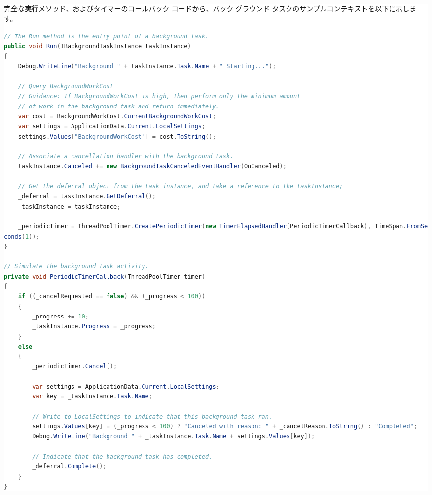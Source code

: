 完全な**実行**メソッド、およびタイマーのコールバック コードから、[バック グラウンド タスクのサンプル](https://go.microsoft.com/fwlink/p/?LinkId=618666)コンテキストを以下に示します。

```csharp
// The Run method is the entry point of a background task.
public void Run(IBackgroundTaskInstance taskInstance)
{
    Debug.WriteLine("Background " + taskInstance.Task.Name + " Starting...");

    // Query BackgroundWorkCost
    // Guidance: If BackgroundWorkCost is high, then perform only the minimum amount
    // of work in the background task and return immediately.
    var cost = BackgroundWorkCost.CurrentBackgroundWorkCost;
    var settings = ApplicationData.Current.LocalSettings;
    settings.Values["BackgroundWorkCost"] = cost.ToString();

    // Associate a cancellation handler with the background task.
    taskInstance.Canceled += new BackgroundTaskCanceledEventHandler(OnCanceled);

    // Get the deferral object from the task instance, and take a reference to the taskInstance;
    _deferral = taskInstance.GetDeferral();
    _taskInstance = taskInstance;

    _periodicTimer = ThreadPoolTimer.CreatePeriodicTimer(new TimerElapsedHandler(PeriodicTimerCallback), TimeSpan.FromSeconds(1));
}

// Simulate the background task activity.
private void PeriodicTimerCallback(ThreadPoolTimer timer)
{
    if ((_cancelRequested == false) && (_progress < 100))
    {
        _progress += 10;
        _taskInstance.Progress = _progress;
    }
    else
    {
        _periodicTimer.Cancel();

        var settings = ApplicationData.Current.LocalSettings;
        var key = _taskInstance.Task.Name;

        // Write to LocalSettings to indicate that this background task ran.
        settings.Values[key] = (_progress < 100) ? "Canceled with reason: " + _cancelReason.ToString() : "Completed";
        Debug.WriteLine("Background " + _taskInstance.Task.Name + settings.Values[key]);

        // Indicate that the background task has completed.
        _deferral.Complete();
    }
}
```
